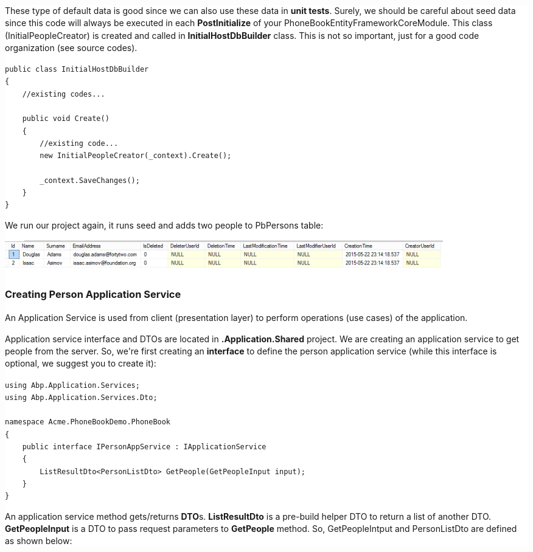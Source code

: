 These type of default data is good since we can also use these data in
**unit tests**. Surely, we should be careful about seed data since this
code will always be executed in each **PostInitialize** of your
PhoneBookEntityFrameworkCoreModule. This class (InitialPeopleCreator) is
created and called in **InitialHostDbBuilder** class. This is not so
important, just for a good code organization (see source codes).

    public class InitialHostDbBuilder
    {
        //existing codes...

        public void Create()
        {
            //existing code...
            new InitialPeopleCreator(_context).Create();

            _context.SaveChanges();
        }
    }

We run our project again, it runs seed and adds two people to PbPersons
table:

<img src="images/phonebook-persons-table-initial-data.png" alt="Persons initial data" class="img-thumbnail" width="720" height="50" />

### Creating Person Application Service

An Application Service is used from client (presentation layer) to
perform operations (use cases) of the application.

Application service interface and DTOs are located in
**.Application.Shared** project. We are creating an application service to
get people from the server. So, we're first creating an **interface** to
define the person application service (while this interface is optional,
we suggest you to create it):

    using Abp.Application.Services;
    using Abp.Application.Services.Dto;

    namespace Acme.PhoneBookDemo.PhoneBook
    {
        public interface IPersonAppService : IApplicationService
        {
            ListResultDto<PersonListDto> GetPeople(GetPeopleInput input);
        }
    }

An application service method gets/returns **DTO**s. **ListResultDto**
is a pre-build helper DTO to return a list of another DTO.
**GetPeopleInput** is a DTO to pass request parameters to **GetPeople**
method. So, GetPeopleIntput and PersonListDto are defined as shown
below:
